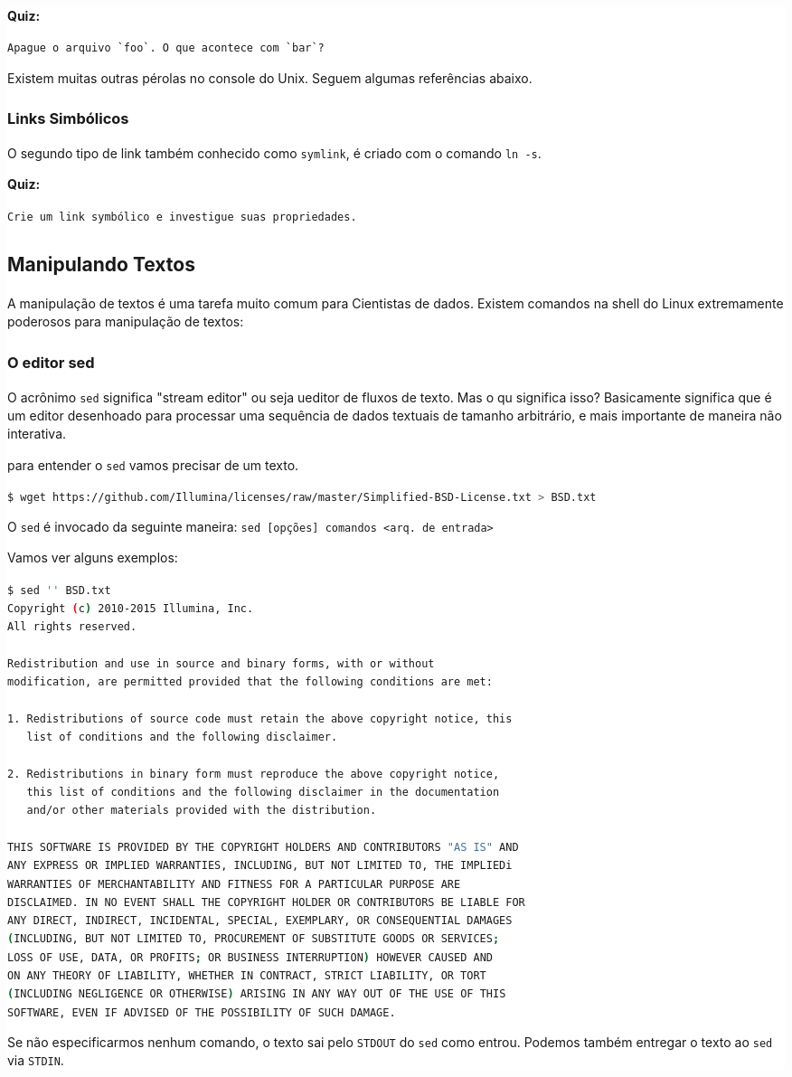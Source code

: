  **Quiz:**

    Apague o arquivo `foo`. O que acontece com `bar`?

Existem muitas outras pérolas no console do Unix. Seguem algumas referências abaixo.


### Links Simbólicos
O segundo tipo de link também conhecido como `symlink`, é criado com o comando `ln -s`.

**Quiz:**

    Crie um link symbólico e investigue suas propriedades.

## Manipulando Textos
A manipulação de textos é uma tarefa muito comum para Cientistas de dados. Existem comandos na shell do Linux extremamente poderosos para manipulação de textos:

### O editor **sed**
O acrônimo `sed` significa "stream editor" ou seja ueditor de fluxos de texto. Mas o qu significa isso? Basicamente significa que é um editor desenhoado para processar uma sequência de dados textuais de tamanho arbitrário, e mais importante de maneira não interativa.

para entender o `sed` vamos precisar de um texto.

```bash
$ wget https://github.com/Illumina/licenses/raw/master/Simplified-BSD-License.txt > BSD.txt
```

O `sed` é invocado da seguinte maneira: `sed [opções] comandos <arq. de entrada>`

Vamos ver alguns exemplos:
```bash
$ sed '' BSD.txt
Copyright (c) 2010-2015 Illumina, Inc.
All rights reserved.

Redistribution and use in source and binary forms, with or without
modification, are permitted provided that the following conditions are met:

1. Redistributions of source code must retain the above copyright notice, this
   list of conditions and the following disclaimer.

2. Redistributions in binary form must reproduce the above copyright notice,
   this list of conditions and the following disclaimer in the documentation
   and/or other materials provided with the distribution.

THIS SOFTWARE IS PROVIDED BY THE COPYRIGHT HOLDERS AND CONTRIBUTORS "AS IS" AND
ANY EXPRESS OR IMPLIED WARRANTIES, INCLUDING, BUT NOT LIMITED TO, THE IMPLIEDi
WARRANTIES OF MERCHANTABILITY AND FITNESS FOR A PARTICULAR PURPOSE ARE
DISCLAIMED. IN NO EVENT SHALL THE COPYRIGHT HOLDER OR CONTRIBUTORS BE LIABLE FOR
ANY DIRECT, INDIRECT, INCIDENTAL, SPECIAL, EXEMPLARY, OR CONSEQUENTIAL DAMAGES
(INCLUDING, BUT NOT LIMITED TO, PROCUREMENT OF SUBSTITUTE GOODS OR SERVICES;
LOSS OF USE, DATA, OR PROFITS; OR BUSINESS INTERRUPTION) HOWEVER CAUSED AND
ON ANY THEORY OF LIABILITY, WHETHER IN CONTRACT, STRICT LIABILITY, OR TORT
(INCLUDING NEGLIGENCE OR OTHERWISE) ARISING IN ANY WAY OUT OF THE USE OF THIS
SOFTWARE, EVEN IF ADVISED OF THE POSSIBILITY OF SUCH DAMAGE.
```
Se não especificarmos nenhum comando, o texto sai pelo `STDOUT` do `sed` como entrou. Podemos também entregar o texto ao `sed` via `STDIN`.
